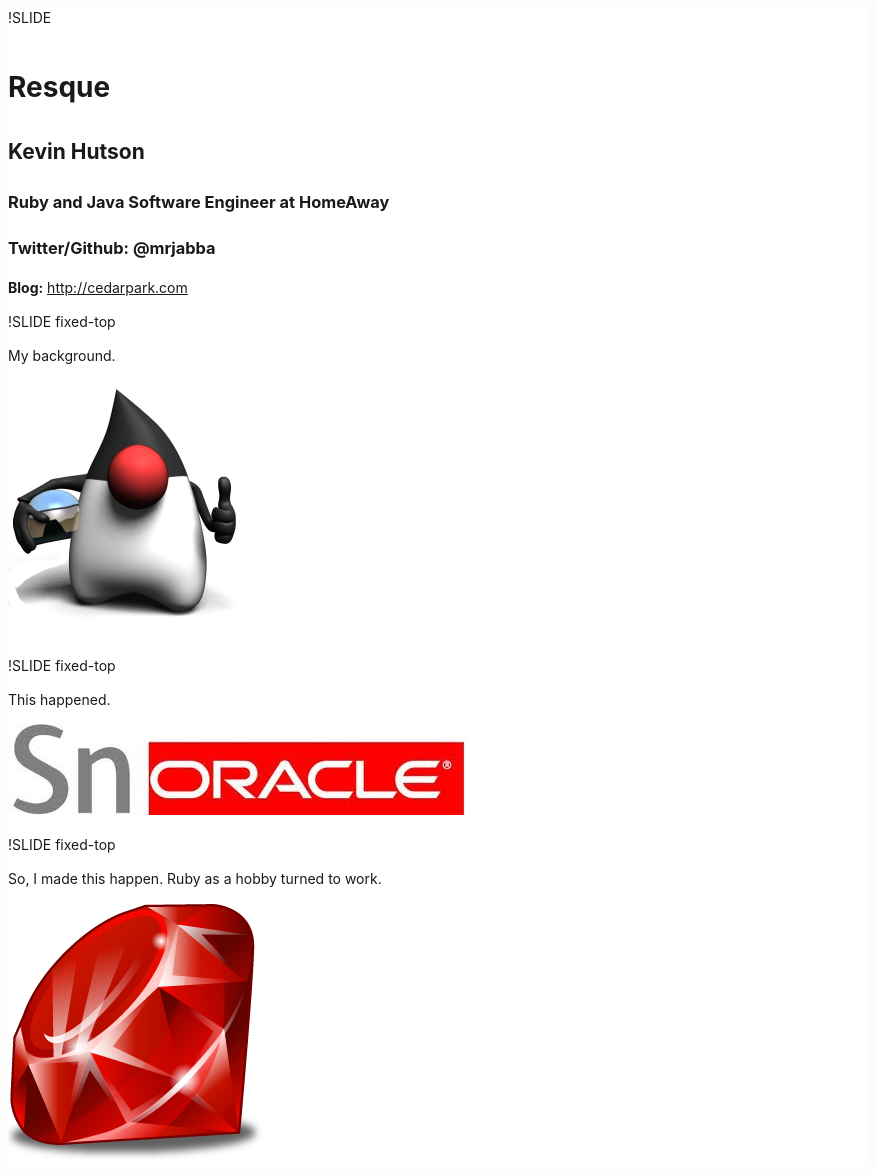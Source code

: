 !SLIDE 

Resque
======

Kevin Hutson
------------

### Ruby and Java Software Engineer at HomeAway ###


### **Twitter/Github:** @mrjabba ###

**Blog:** <http://cedarpark.com>


!SLIDE fixed-top

My background.

![Java](java-duke-logo.png)

!SLIDE fixed-top

This happened.

![Snoracle](snoracle.jpg)

!SLIDE fixed-top

So, I made this happen.
Ruby as a hobby turned to work.

![Ruby](rubylang.png)
